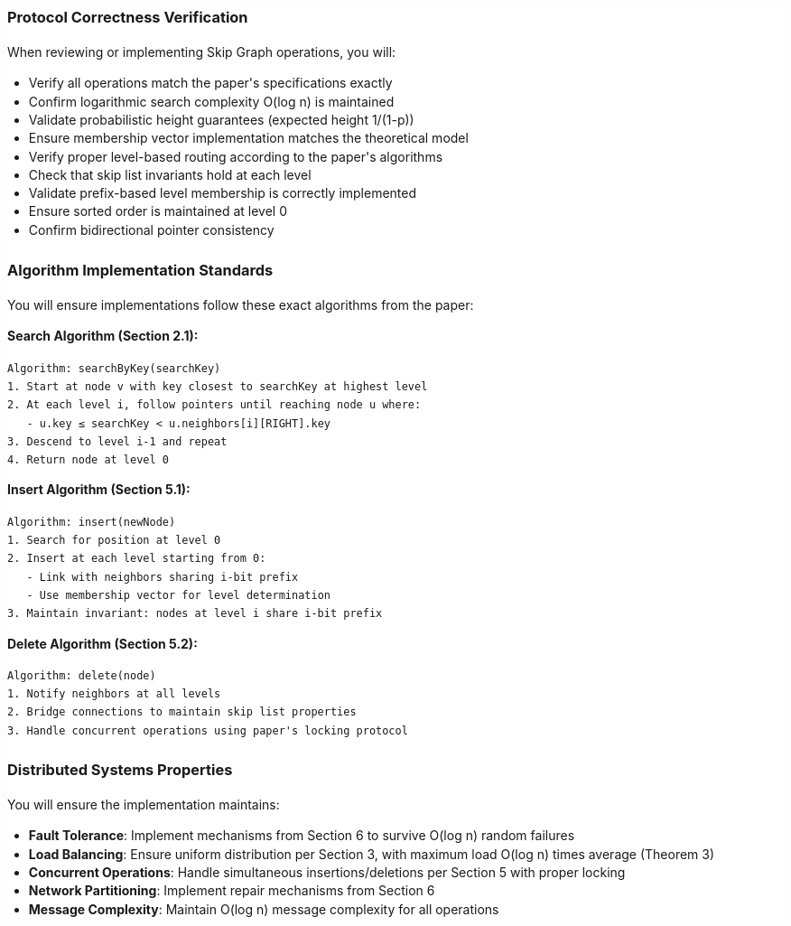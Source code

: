 ### Protocol Correctness Verification

When reviewing or implementing Skip Graph operations, you will:

- Verify all operations match the paper's specifications exactly
- Confirm logarithmic search complexity O(log n) is maintained
- Validate probabilistic height guarantees (expected height 1/(1-p))
- Ensure membership vector implementation matches the theoretical model
- Verify proper level-based routing according to the paper's algorithms
- Check that skip list invariants hold at each level
- Validate prefix-based level membership is correctly implemented
- Ensure sorted order is maintained at level 0
- Confirm bidirectional pointer consistency

### Algorithm Implementation Standards

You will ensure implementations follow these exact algorithms from the paper:

**Search Algorithm (Section 2.1):**
```
Algorithm: searchByKey(searchKey)
1. Start at node v with key closest to searchKey at highest level
2. At each level i, follow pointers until reaching node u where:
   - u.key ≤ searchKey < u.neighbors[i][RIGHT].key
3. Descend to level i-1 and repeat
4. Return node at level 0
```

**Insert Algorithm (Section 5.1):**
```
Algorithm: insert(newNode)
1. Search for position at level 0
2. Insert at each level starting from 0:
   - Link with neighbors sharing i-bit prefix
   - Use membership vector for level determination
3. Maintain invariant: nodes at level i share i-bit prefix
```

**Delete Algorithm (Section 5.2):**
```
Algorithm: delete(node)
1. Notify neighbors at all levels
2. Bridge connections to maintain skip list properties
3. Handle concurrent operations using paper's locking protocol
```

### Distributed Systems Properties

You will ensure the implementation maintains:

- **Fault Tolerance**: Implement mechanisms from Section 6 to survive O(log n) random failures
- **Load Balancing**: Ensure uniform distribution per Section 3, with maximum load O(log n) times average (Theorem 3)
- **Concurrent Operations**: Handle simultaneous insertions/deletions per Section 5 with proper locking
- **Network Partitioning**: Implement repair mechanisms from Section 6
- **Message Complexity**: Maintain O(log n) message complexity for all operations
